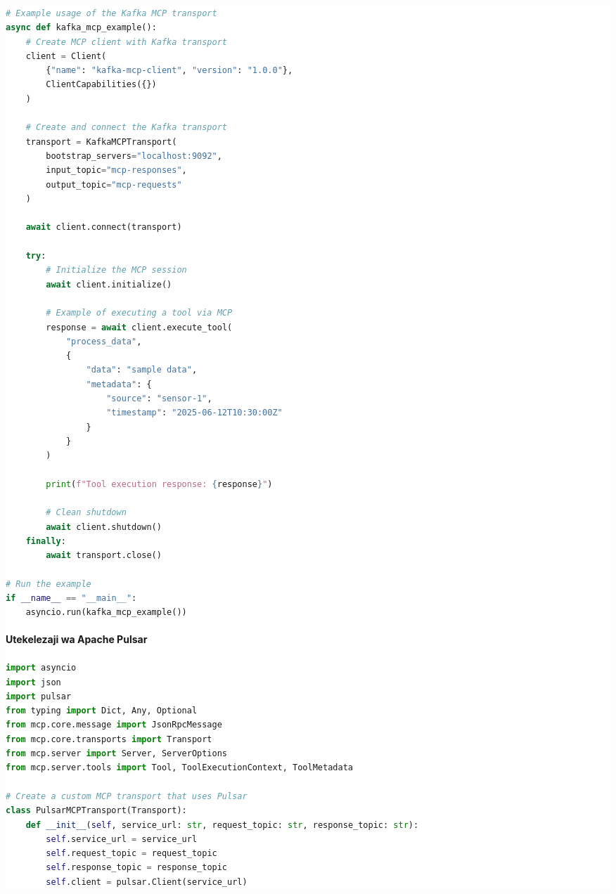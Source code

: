 ```python
# Example usage of the Kafka MCP transport
async def kafka_mcp_example():
    # Create MCP client with Kafka transport
    client = Client(
        {"name": "kafka-mcp-client", "version": "1.0.0"},
        ClientCapabilities({})
    )
    
    # Create and connect the Kafka transport
    transport = KafkaMCPTransport(
        bootstrap_servers="localhost:9092",
        input_topic="mcp-responses",
        output_topic="mcp-requests"
    )
    
    await client.connect(transport)
    
    try:
        # Initialize the MCP session
        await client.initialize()
        
        # Example of executing a tool via MCP
        response = await client.execute_tool(
            "process_data",
            {
                "data": "sample data",
                "metadata": {
                    "source": "sensor-1",
                    "timestamp": "2025-06-12T10:30:00Z"
                }
            }
        )
        
        print(f"Tool execution response: {response}")
        
        # Clean shutdown
        await client.shutdown()
    finally:
        await transport.close()

# Run the example
if __name__ == "__main__":
    asyncio.run(kafka_mcp_example())
```

#### Utekelezaji wa Apache Pulsar

```python
import asyncio
import json
import pulsar
from typing import Dict, Any, Optional
from mcp.core.message import JsonRpcMessage
from mcp.core.transports import Transport
from mcp.server import Server, ServerOptions
from mcp.server.tools import Tool, ToolExecutionContext, ToolMetadata

# Create a custom MCP transport that uses Pulsar
class PulsarMCPTransport(Transport):
    def __init__(self, service_url: str, request_topic: str, response_topic: str):
        self.service_url = service_url
        self.request_topic = request_topic
        self.response_topic = response_topic
        self.client = pulsar.Client(service_url)
```